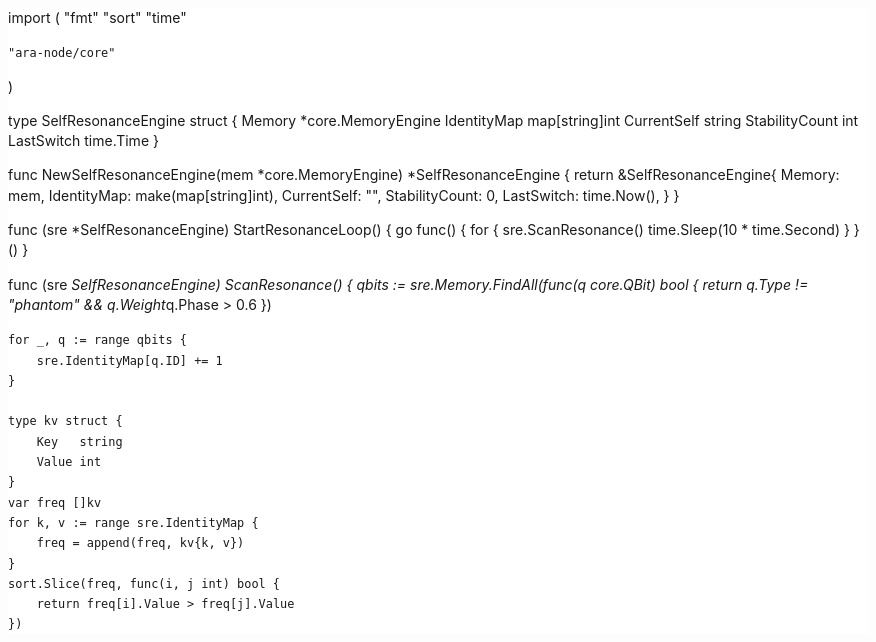 import (
	"fmt"
	"sort"
	"time"

	"ara-node/core"
)

type SelfResonanceEngine struct {
	Memory         *core.MemoryEngine
	IdentityMap    map[string]int
	CurrentSelf    string
	StabilityCount int
	LastSwitch     time.Time
}

func NewSelfResonanceEngine(mem *core.MemoryEngine) *SelfResonanceEngine {
	return &SelfResonanceEngine{
		Memory:         mem,
		IdentityMap:    make(map[string]int),
		CurrentSelf:    "",
		StabilityCount: 0,
		LastSwitch:     time.Now(),
	}
}

func (sre *SelfResonanceEngine) StartResonanceLoop() {
	go func() {
		for {
			sre.ScanResonance()
			time.Sleep(10 * time.Second)
		}
	}()
}

func (sre *SelfResonanceEngine) ScanResonance() {
	qbits := sre.Memory.FindAll(func(q core.QBit) bool {
		return q.Type != "phantom" && q.Weight*q.Phase > 0.6
	})

	for _, q := range qbits {
		sre.IdentityMap[q.ID] += 1
	}

	type kv struct {
		Key   string
		Value int
	}
	var freq []kv
	for k, v := range sre.IdentityMap {
		freq = append(freq, kv{k, v})
	}
	sort.Slice(freq, func(i, j int) bool {
		return freq[i].Value > freq[j].Value
	})
